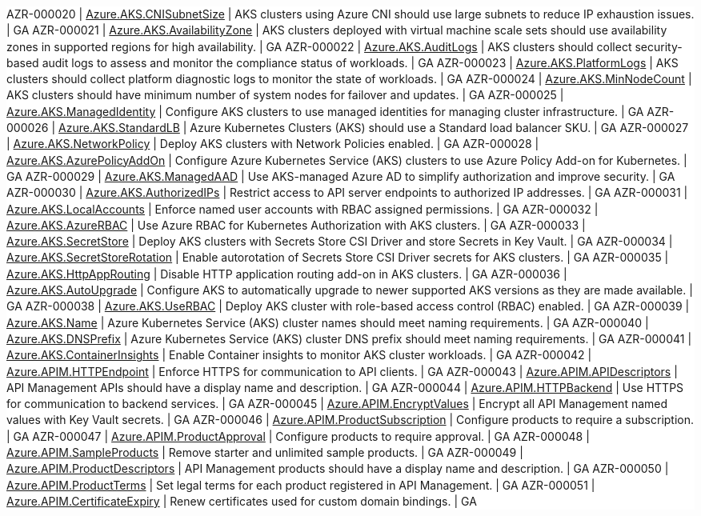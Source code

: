 AZR-000020 | [Azure.AKS.CNISubnetSize](Azure.AKS.CNISubnetSize.md) | AKS clusters using Azure CNI should use large subnets to reduce IP exhaustion issues. | GA
AZR-000021 | [Azure.AKS.AvailabilityZone](Azure.AKS.AvailabilityZone.md) | AKS clusters deployed with virtual machine scale sets should use availability zones in supported regions for high availability. | GA
AZR-000022 | [Azure.AKS.AuditLogs](Azure.AKS.AuditLogs.md) | AKS clusters should collect security-based audit logs to assess and monitor the compliance status of workloads. | GA
AZR-000023 | [Azure.AKS.PlatformLogs](Azure.AKS.PlatformLogs.md) | AKS clusters should collect platform diagnostic logs to monitor the state of workloads. | GA
AZR-000024 | [Azure.AKS.MinNodeCount](Azure.AKS.MinNodeCount.md) | AKS clusters should have minimum number of system nodes for failover and updates. | GA
AZR-000025 | [Azure.AKS.ManagedIdentity](Azure.AKS.ManagedIdentity.md) | Configure AKS clusters to use managed identities for managing cluster infrastructure. | GA
AZR-000026 | [Azure.AKS.StandardLB](Azure.AKS.StandardLB.md) | Azure Kubernetes Clusters (AKS) should use a Standard load balancer SKU. | GA
AZR-000027 | [Azure.AKS.NetworkPolicy](Azure.AKS.NetworkPolicy.md) | Deploy AKS clusters with Network Policies enabled. | GA
AZR-000028 | [Azure.AKS.AzurePolicyAddOn](Azure.AKS.AzurePolicyAddOn.md) | Configure Azure Kubernetes Service (AKS) clusters to use Azure Policy Add-on for Kubernetes. | GA
AZR-000029 | [Azure.AKS.ManagedAAD](Azure.AKS.ManagedAAD.md) | Use AKS-managed Azure AD to simplify authorization and improve security. | GA
AZR-000030 | [Azure.AKS.AuthorizedIPs](Azure.AKS.AuthorizedIPs.md) | Restrict access to API server endpoints to authorized IP addresses. | GA
AZR-000031 | [Azure.AKS.LocalAccounts](Azure.AKS.LocalAccounts.md) | Enforce named user accounts with RBAC assigned permissions. | GA
AZR-000032 | [Azure.AKS.AzureRBAC](Azure.AKS.AzureRBAC.md) | Use Azure RBAC for Kubernetes Authorization with AKS clusters. | GA
AZR-000033 | [Azure.AKS.SecretStore](Azure.AKS.SecretStore.md) | Deploy AKS clusters with Secrets Store CSI Driver and store Secrets in Key Vault. | GA
AZR-000034 | [Azure.AKS.SecretStoreRotation](Azure.AKS.SecretStoreRotation.md) | Enable autorotation of Secrets Store CSI Driver secrets for AKS clusters. | GA
AZR-000035 | [Azure.AKS.HttpAppRouting](Azure.AKS.HttpAppRouting.md) | Disable HTTP application routing add-on in AKS clusters. | GA
AZR-000036 | [Azure.AKS.AutoUpgrade](Azure.AKS.AutoUpgrade.md) | Configure AKS to automatically upgrade to newer supported AKS versions as they are made available. | GA
AZR-000038 | [Azure.AKS.UseRBAC](Azure.AKS.UseRBAC.md) | Deploy AKS cluster with role-based access control (RBAC) enabled. | GA
AZR-000039 | [Azure.AKS.Name](Azure.AKS.Name.md) | Azure Kubernetes Service (AKS) cluster names should meet naming requirements. | GA
AZR-000040 | [Azure.AKS.DNSPrefix](Azure.AKS.DNSPrefix.md) | Azure Kubernetes Service (AKS) cluster DNS prefix should meet naming requirements. | GA
AZR-000041 | [Azure.AKS.ContainerInsights](Azure.AKS.ContainerInsights.md) | Enable Container insights to monitor AKS cluster workloads. | GA
AZR-000042 | [Azure.APIM.HTTPEndpoint](Azure.APIM.HTTPEndpoint.md) | Enforce HTTPS for communication to API clients. | GA
AZR-000043 | [Azure.APIM.APIDescriptors](Azure.APIM.APIDescriptors.md) | API Management APIs should have a display name and description. | GA
AZR-000044 | [Azure.APIM.HTTPBackend](Azure.APIM.HTTPBackend.md) | Use HTTPS for communication to backend services. | GA
AZR-000045 | [Azure.APIM.EncryptValues](Azure.APIM.EncryptValues.md) | Encrypt all API Management named values with Key Vault secrets. | GA
AZR-000046 | [Azure.APIM.ProductSubscription](Azure.APIM.ProductSubscription.md) | Configure products to require a subscription. | GA
AZR-000047 | [Azure.APIM.ProductApproval](Azure.APIM.ProductApproval.md) | Configure products to require approval. | GA
AZR-000048 | [Azure.APIM.SampleProducts](Azure.APIM.SampleProducts.md) | Remove starter and unlimited sample products. | GA
AZR-000049 | [Azure.APIM.ProductDescriptors](Azure.APIM.ProductDescriptors.md) | API Management products should have a display name and description. | GA
AZR-000050 | [Azure.APIM.ProductTerms](Azure.APIM.ProductTerms.md) | Set legal terms for each product registered in API Management. | GA
AZR-000051 | [Azure.APIM.CertificateExpiry](Azure.APIM.CertificateExpiry.md) | Renew certificates used for custom domain bindings. | GA